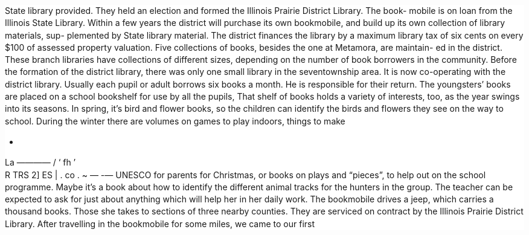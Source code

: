 State library provided. They held 
an election and formed the Illinois 
Prairie District Library. The book- 
mobile is on loan from the Illinois 
State Library. Within a few years 
the district will purchase its own 
bookmobile, and build up its own 
collection of library materials, sup- 
plemented by State library material. 
The district finances the library 
by a maximum library tax of six 
cents on every $100 of assessed 
property valuation. 
Five collections of books, besides 
the one at Metamora, are maintain- 
ed in the district. These branch 
libraries have collections of different 
sizes, depending on the number of 
book borrowers in the community. 
Before the formation of the district 
library, there was only one small 
library in the seventownship area. 
It is now co-operating with the 
district library. 
Usually each pupil or adult 
borrows six books a month. He is 
responsible for their return. The 
youngsters’ books are placed on a 
school bookshelf for use by all the 
pupils, 
That shelf of books holds a variety 
of interests, too, as the year swings 
into its seasons. In spring, it’s bird 
and flower books, so the children can 
identify the birds and flowers they 
see on the way to school. During 
the winter there are volumes on 
games to play indoors, things to make 
   
  
- 
  
La ———— / ‘ fh ’    
R 
TRS 2] ES | 
. co 
. ~ — -— 
UNESCO 
for parents for Christmas, or books 
on plays and “pieces”, to help out on 
the school programme. Maybe it’s 
a book about how to identify the 
different animal tracks for the 
hunters in the group. The teacher 
can be expected to ask for just about 
anything which will help her in her 
daily work. 
The bookmobile 
drives a jeep, which carries a 
thousand books. Those she takes 
to sections of three nearby counties. 
They are serviced on contract by the 
Illinois Prairie District Library. 
After travelling in the bookmobile 
for some miles, we came to our first 